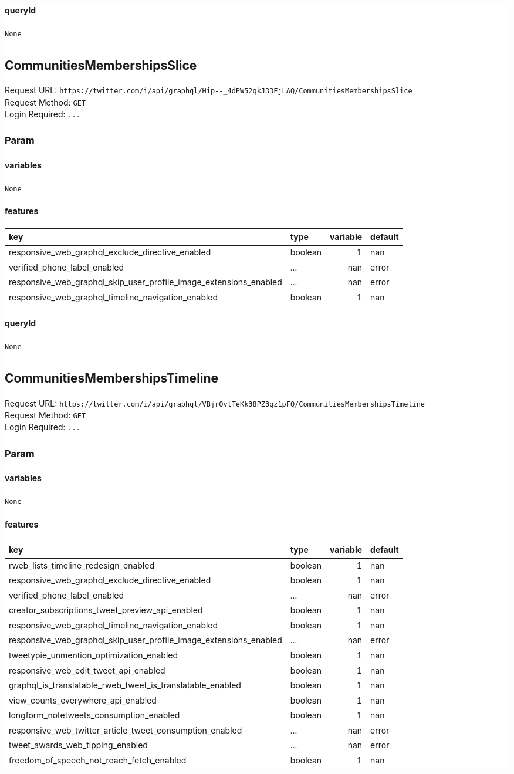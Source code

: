 #### queryId<br>
`None`<br>
## CommunitiesMembershipsSlice<br>
Request URL: `https://twitter.com/i/api/graphql/Hip--_4dPW52qkJ33FjLAQ/CommunitiesMembershipsSlice`<br>
Request Method: `GET`<br>
Login Required: `...`<br>
### Param<br>
#### variables<br>
`None`<br>
#### features<br>
| key                                                               | type    |   variable | default   |
|:------------------------------------------------------------------|:--------|-----------:|:----------|
| responsive_web_graphql_exclude_directive_enabled                  | boolean |          1 | nan       |
| verified_phone_label_enabled                                      | ...     |        nan | error     |
| responsive_web_graphql_skip_user_profile_image_extensions_enabled | ...     |        nan | error     |
| responsive_web_graphql_timeline_navigation_enabled                | boolean |          1 | nan       |

#### queryId<br>
`None`<br>
## CommunitiesMembershipsTimeline<br>
Request URL: `https://twitter.com/i/api/graphql/VBjrOvlTeKk38PZ3qz1pFQ/CommunitiesMembershipsTimeline`<br>
Request Method: `GET`<br>
Login Required: `...`<br>
### Param<br>
#### variables<br>
`None`<br>
#### features<br>
| key                                                                     | type    |   variable | default   |
|:------------------------------------------------------------------------|:--------|-----------:|:----------|
| rweb_lists_timeline_redesign_enabled                                    | boolean |          1 | nan       |
| responsive_web_graphql_exclude_directive_enabled                        | boolean |          1 | nan       |
| verified_phone_label_enabled                                            | ...     |        nan | error     |
| creator_subscriptions_tweet_preview_api_enabled                         | boolean |          1 | nan       |
| responsive_web_graphql_timeline_navigation_enabled                      | boolean |          1 | nan       |
| responsive_web_graphql_skip_user_profile_image_extensions_enabled       | ...     |        nan | error     |
| tweetypie_unmention_optimization_enabled                                | boolean |          1 | nan       |
| responsive_web_edit_tweet_api_enabled                                   | boolean |          1 | nan       |
| graphql_is_translatable_rweb_tweet_is_translatable_enabled              | boolean |          1 | nan       |
| view_counts_everywhere_api_enabled                                      | boolean |          1 | nan       |
| longform_notetweets_consumption_enabled                                 | boolean |          1 | nan       |
| responsive_web_twitter_article_tweet_consumption_enabled                | ...     |        nan | error     |
| tweet_awards_web_tipping_enabled                                        | ...     |        nan | error     |
| freedom_of_speech_not_reach_fetch_enabled                               | boolean |          1 | nan       |